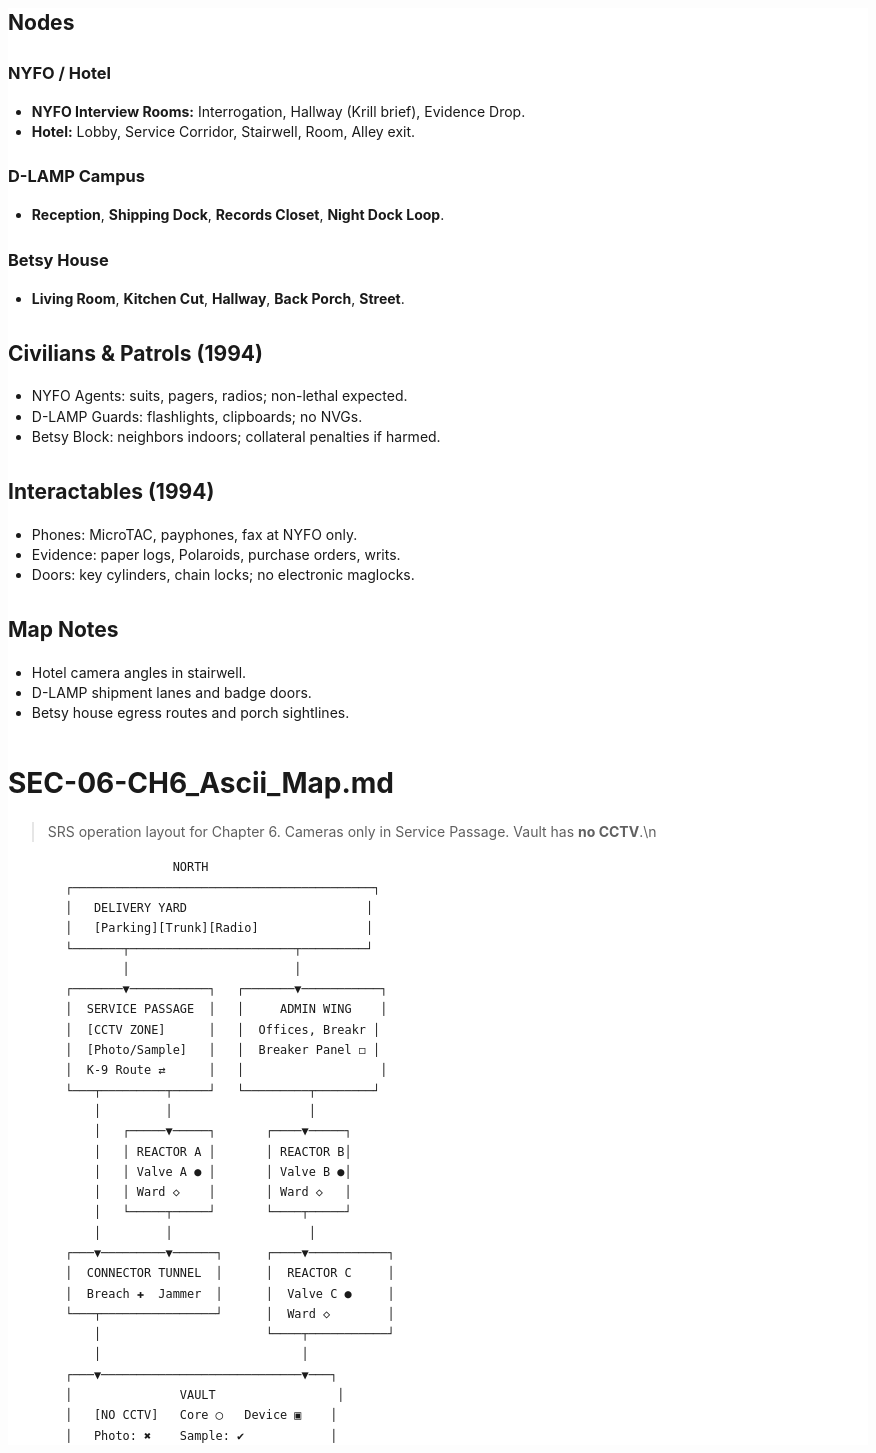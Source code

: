 ## Nodes
### NYFO / Hotel
- **NYFO Interview Rooms:** Interrogation, Hallway (Krill brief), Evidence Drop.  
- **Hotel:** Lobby, Service Corridor, Stairwell, Room, Alley exit.

### D-LAMP Campus
- **Reception**, **Shipping Dock**, **Records Closet**, **Night Dock Loop**.

### Betsy House
- **Living Room**, **Kitchen Cut**, **Hallway**, **Back Porch**, **Street**.

## Civilians & Patrols (1994)
- NYFO Agents: suits, pagers, radios; non-lethal expected.  
- D-LAMP Guards: flashlights, clipboards; no NVGs.  
- Betsy Block: neighbors indoors; collateral penalties if harmed.

## Interactables (1994)
- Phones: MicroTAC, payphones, fax at NYFO only.  
- Evidence: paper logs, Polaroids, purchase orders, writs.  
- Doors: key cylinders, chain locks; no electronic maglocks.

## Map Notes
- Hotel camera angles in stairwell.  
- D-LAMP shipment lanes and badge doors.  
- Betsy house egress routes and porch sightlines.

# SEC-06-CH6_Ascii_Map.md
> SRS operation layout for Chapter 6. Cameras only in Service Passage. Vault has **no CCTV**.\n
```
                       NORTH
        ┌──────────────────────────────────────────┐
        │   DELIVERY YARD                         │
        │   [Parking][Trunk][Radio]               │
        └───────┬───────────────────────┬─────────┘
                │                       │
        ┌───────▼───────────┐   ┌───────▼───────────┐
        │  SERVICE PASSAGE  │   │     ADMIN WING    │
        │  [CCTV ZONE]      │   │  Offices, Breakr │
        │  [Photo/Sample]   │   │  Breaker Panel ◻ │
        │  K‑9 Route ⇄      │   │                   │
        └───┬─────────┬─────┘   └─────────┬────────┘
            │         │                   │
            │   ┌─────▼─────┐       ┌────▼─────┐
            │   │ REACTOR A │       │ REACTOR B│
            │   │ Valve A ● │       │ Valve B ●│
            │   │ Ward ◇    │       │ Ward ◇   │
            │   └─────┬─────┘       └────┬─────┘
            │         │                   │
        ┌───▼─────────▼──────┐      ┌────▼───────────┐
        │  CONNECTOR TUNNEL  │      │  REACTOR C     │
        │  Breach ✚  Jammer  │      │  Valve C ●     │
        └───┬────────────────┘      │  Ward ◇        │
            │                       └────┬───────────┘
            │                            │
        ┌───▼────────────────────────────▼───┐
        │               VAULT                 │
        │   [NO CCTV]   Core ◯   Device ▣    │
        │   Photo: ✖    Sample: ✔            │
```